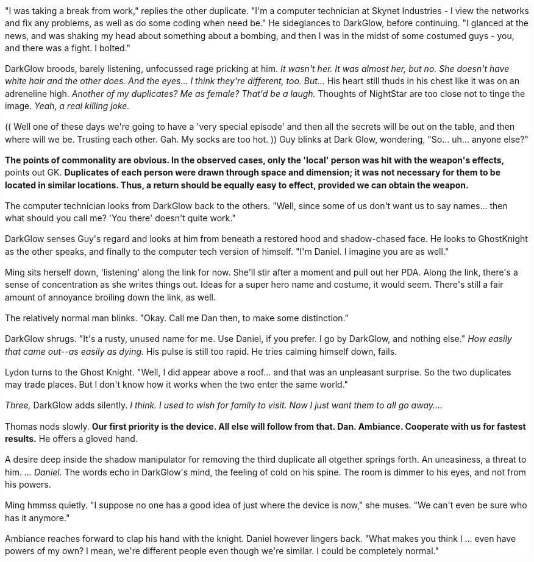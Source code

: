 "I was taking a break from work," replies the other duplicate. "I'm a computer technician at Skynet Industries - I view the networks and fix any problems, as well as do some coding when need be." He sideglances to DarkGlow, before continuing. "I glanced at the news, and was shaking my head about something about a bombing, and then I was in the midst of some costumed guys - you, and there was a fight. I bolted."

DarkGlow broods, barely listening, unfocussed rage pricking at him. _It wasn't her. It was almost her, but no. She doesn't have white hair and the other does. And the eyes... I think they're different, too. But..._ His heart still thuds in his chest like it was on an adreneline high. _Another of my duplicates? Me as female? That'd be a laugh._ Thoughts of NightStar are too close not to tinge the image. _Yeah, a real killing joke._

(( Well one of these days we're going to have a 'very special episode' and then all the secrets will be out on the table, and then where will we be. Trusting each other. Gah. My socks are too hot. )) Guy blinks at Dark Glow, wondering, "So... uh... anyone else?"

**The points of commonality are obvious. In the observed cases, only the 'local' person was hit with the weapon's effects,** points out GK. **Duplicates of each person were drawn through space and dimension; it was not necessary for them to be located in similar locations. Thus, a return should be equally easy to effect, provided we can obtain the weapon.**

The computer technician looks from DarkGlow back to the others. "Well, since some of us don't want us to say names... then what should you call me? 'You there' doesn't quite work."

DarkGlow senses Guy's regard and looks at him from beneath a restored hood and shadow-chased face. He looks to GhostKnight as the other speaks, and finally to the computer tech version of himself. "I'm Daniel. I imagine you are as well."

Ming sits herself down, 'listening' along the link for now. She'll stir after a moment and pull out her PDA. Along the link, there's a sense of concentration as she writes things out. Ideas for a super hero name and costume, it would seem. There's still a fair amount of annoyance broiling down the link, as well.

The relatively normal man blinks. "Okay. Call me Dan then, to make some distinction."

DarkGlow shrugs. "It's a rusty, unused name for me. Use Daniel, if you prefer. I go by DarkGlow, and nothing else." _How easily that came out--as easily as dying._ His pulse is still too rapid. He tries calming himself down, fails.

Lydon turns to the Ghost Knight. "Well, I did appear above a roof... and that was an unpleasant surprise. So the two duplicates may trade places. But I don't know how it works when the two enter the same world."

_Three,_ DarkGlow adds silently. _I think. I used to wish for family to visit. Now I just want them to all go away...._

Thomas nods slowly. **Our first priority is the device. All else will follow from that. Dan. Ambiance. Cooperate with us for fastest results.** He offers a gloved hand.

A desire deep inside the shadow manipulator for removing the third duplicate all otgether springs forth. An uneasiness, a threat to him. _... Daniel._ The words echo in DarkGlow's mind, the feeling of cold on his spine. The room is dimmer to his eyes, and not from his powers.

Ming hmmss quietly. "I suppose no one has a good idea of just where the device is now," she muses. "We can't even be sure who has it anymore."

Ambiance reaches forward to clap his hand with the knight. Daniel however lingers back. "What makes you think I ... even have powers of my own? I mean, we're different people even though we're similar. I could be completely normal."
